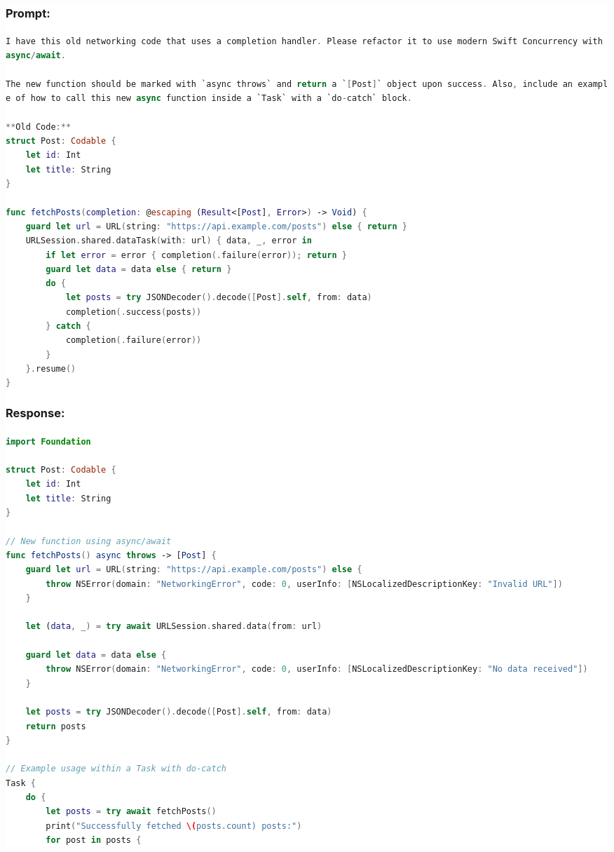 ### Prompt:
```swift
I have this old networking code that uses a completion handler. Please refactor it to use modern Swift Concurrency with async/await.

The new function should be marked with `async throws` and return a `[Post]` object upon success. Also, include an example of how to call this new async function inside a `Task` with a `do-catch` block.

**Old Code:**
struct Post: Codable {
    let id: Int
    let title: String
}

func fetchPosts(completion: @escaping (Result<[Post], Error>) -> Void) {
    guard let url = URL(string: "https://api.example.com/posts") else { return }
    URLSession.shared.dataTask(with: url) { data, _, error in
        if let error = error { completion(.failure(error)); return }
        guard let data = data else { return }
        do {
            let posts = try JSONDecoder().decode([Post].self, from: data)
            completion(.success(posts))
        } catch {
            completion(.failure(error))
        }
    }.resume()
}
```

### Response:

```swift
import Foundation

struct Post: Codable {
    let id: Int
    let title: String
}

// New function using async/await
func fetchPosts() async throws -> [Post] {
    guard let url = URL(string: "https://api.example.com/posts") else {
        throw NSError(domain: "NetworkingError", code: 0, userInfo: [NSLocalizedDescriptionKey: "Invalid URL"])
    }

    let (data, _) = try await URLSession.shared.data(from: url)

    guard let data = data else {
        throw NSError(domain: "NetworkingError", code: 0, userInfo: [NSLocalizedDescriptionKey: "No data received"])
    }

    let posts = try JSONDecoder().decode([Post].self, from: data)
    return posts
}

// Example usage within a Task with do-catch
Task {
    do {
        let posts = try await fetchPosts()
        print("Successfully fetched \(posts.count) posts:")
        for post in posts {
```